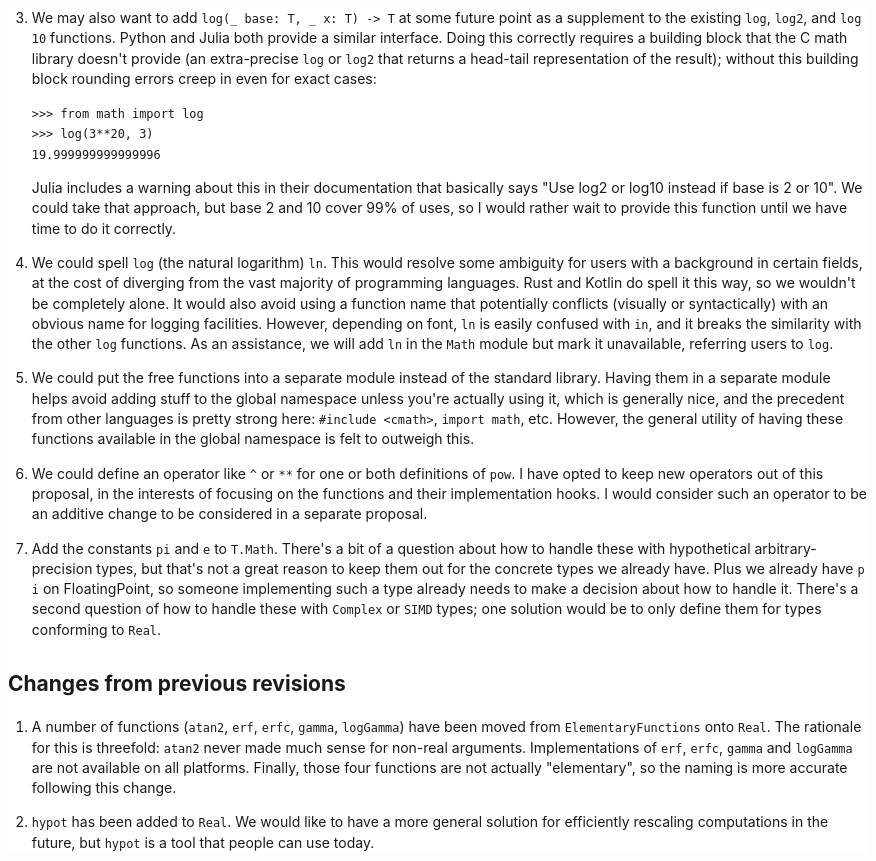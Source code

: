 3. We may also want to add `log(_ base: T, _ x: T) -> T` at some future point as a
supplement to the existing `log`, `log2`, and `log10` functions. Python and Julia both
provide a similar interface. Doing this correctly requires a building block that the C math
library doesn't provide (an extra-precise `log` or `log2` that returns a head-tail
representation of the result); without this building block rounding errors creep in even for
exact cases:

       >>> from math import log
       >>> log(3**20, 3)
       19.999999999999996

   Julia includes a warning about this in their documentation that basically says "Use log2
or log10 instead if base is 2 or 10". We could take that approach, but base 2 and 10
cover 99% of uses, so I would rather wait to provide this function until we have time to
do it correctly.

4. We could spell `log` (the natural logarithm) `ln`. This would resolve some ambiguity for
users with a background in certain fields, at the cost of diverging from the vast majority
of programming languages. Rust and Kotlin do spell it this way, so we wouldn't be completely
alone. It would also avoid using a function name that potentially conflicts (visually or
syntactically) with an obvious name for logging facilities. However, depending on font,
`ln` is easily confused with `in`, and it breaks the similarity with the other `log` functions.
As an assistance, we will add `ln` in the `Math` module but mark it unavailable, referring
users to `log`.

5. We could put the free functions into a separate module instead of the standard library.
Having them in a separate module helps avoid adding stuff to the global namespace
unless you're actually using it, which is generally nice, and the precedent from other
languages is pretty strong here: `#include <cmath>`, `import math`, etc. However, 
the general utility of having these functions available in the global namespace is felt
to outweigh this.

6. We could define an operator like `^` or `**` for one or both definitions of `pow`. I
have opted to keep new operators out of this proposal, in the interests of focusing on
the functions and their implementation hooks. I would consider such an operator to be an
additive change to be considered in a separate proposal.

7. Add the constants `pi` and `e` to `T.Math`. There's a bit of a question about how to
handle these with hypothetical arbitrary-precision types, but that's not a great reason
to keep them out for the concrete types we already have. Plus we already have `pi` on
FloatingPoint, so someone implementing such a type already needs to make a decision about
how to handle it. There's a second question of how to handle these with `Complex` or
`SIMD` types; one solution would be to only define them for types conforming to `Real`.

## Changes from previous revisions
1. A number of functions (`atan2`, `erf`, `erfc`, `gamma`, `logGamma`) have been moved
from `ElementaryFunctions` onto `Real`. The rationale for this is threefold: `atan2` never
made much sense for non-real arguments. Implementations of `erf`, `erfc`, `gamma` and
`logGamma` are not available on all platforms. Finally, those four functions are not actually
"elementary", so the naming is more accurate following this change.

2. `hypot` has been added to `Real`. We would like to have a more general solution for
efficiently rescaling computations in the future, but `hypot` is a tool that people can use
today.
